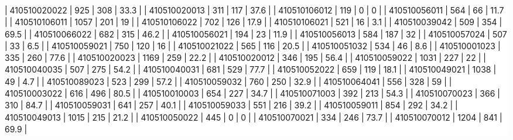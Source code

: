 | 410510020022 |                925 |                    308 |           33.3      |
| 410510020013 |                311 |                    117 |           37.6      |
| 410510106012 |                119 |                      0 |            0        |
| 410510056011 |                564 |                     66 |           11.7      |
| 410510106011 |               1057 |                    201 |           19        |
| 410510106022 |                702 |                    126 |           17.9      |
| 410510106021 |                521 |                     16 |            3.1      |
| 410510039042 |                509 |                    354 |           69.5      |
| 410510066022 |                682 |                    315 |           46.2      |
| 410510056021 |                194 |                     23 |           11.9      |
| 410510056013 |                584 |                    187 |           32        |
| 410510057024 |                507 |                     33 |            6.5      |
| 410510059021 |                750 |                    120 |           16        |
| 410510021022 |                565 |                    116 |           20.5      |
| 410510051032 |                534 |                     46 |            8.6      |
| 410510001023 |                335 |                    260 |           77.6      |
| 410510020023 |               1169 |                    259 |           22.2      |
| 410510020012 |                346 |                    195 |           56.4      |
| 410510059022 |               1031 |                    227 |           22        |
| 410510040035 |                507 |                    275 |           54.2      |
| 410510040031 |                681 |                    529 |           77.7      |
| 410510052022 |                659 |                    119 |           18.1      |
| 410510049021 |               1038 |                     49 |            4.7      |
| 410510089023 |                523 |                    299 |           57.2      |
| 410510059032 |                760 |                    250 |           32.9      |
| 410510064041 |                556 |                    328 |           59        |
| 410510003022 |                616 |                    496 |           80.5      |
| 410510010003 |                654 |                    227 |           34.7      |
| 410510071003 |                392 |                    213 |           54.3      |
| 410510070023 |                366 |                    310 |           84.7      |
| 410510059031 |                641 |                    257 |           40.1      |
| 410510059033 |                551 |                    216 |           39.2      |
| 410510059011 |                854 |                    292 |           34.2      |
| 410510049013 |               1015 |                    215 |           21.2      |
| 410510050022 |                445 |                      0 |            0        |
| 410510070021 |                334 |                    246 |           73.7      |
| 410510070012 |               1204 |                    841 |           69.9      |